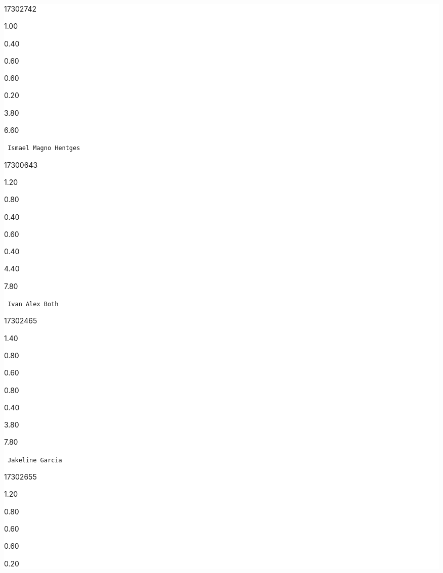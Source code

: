    17302742

   1.00

   0.40

   0.60

   0.60

   0.20

   3.80

   6.60

     Ismael Magno Hentges 

   17300643

   1.20

   0.80

   0.40

   0.60

   0.40

   4.40

   7.80

     Ivan Alex Both 

   17302465

   1.40

   0.80

   0.60

   0.80

   0.40

   3.80

   7.80

     Jakeline Garcia 

   17302655

   1.20

   0.80

   0.60

   0.60

   0.20
